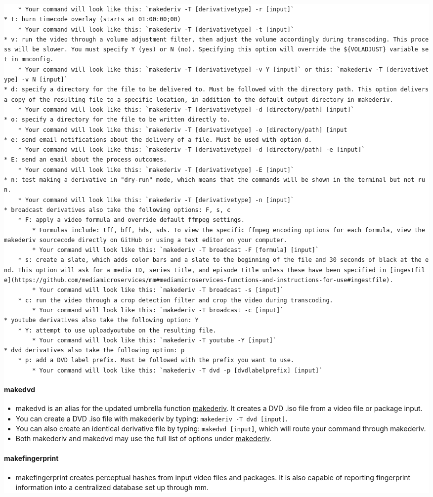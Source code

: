         * Your command will look like this: `makederiv -T [derivativetype] -r [input]`
    * t: burn timecode overlay (starts at 01:00:00;00)
        * Your command will look like this: `makederiv -T [derivativetype] -t [input]`
    * v: run the video through a volume adjustment filter, then adjust the volume accordingly during transcoding. This process will be slower. You must specify Y (yes) or N (no). Specifying this option will override the ${VOLADJUST} variable set in mmconfig.
        * Your command will look like this: `makederiv -T [derivativetype] -v Y [input]` or this: `makederiv -T [derivativetype] -v N [input]`
    * d: specify a directory for the file to be delivered to. Must be followed with the directory path. This option delivers a copy of the resulting file to a specific location, in addition to the default output directory in makederiv.
        * Your command will look like this: `makederiv -T [derivativetype] -d [directory/path] [input]`
    * o: specify a directory for the file to be written directly to.
        * Your command will look like this: `makederiv -T [derivativetype] -o [directory/path] [input
    * e: send email notifications about the delivery of a file. Must be used with option d.
        * Your command will look like this: `makederiv -T [derivativetype] -d [directory/path] -e [input]`
    * E: send an email about the process outcomes.
        * Your command will look like this: `makederiv -T [derivativetype] -E [input]`
    * n: test making a derivative in "dry-run" mode, which means that the commands will be shown in the terminal but not run.
        * Your command will look like this: `makederiv -T [derivativetype] -n [input]`
    * broadcast derivatives also take the following options: F, s, c
        * F: apply a video formula and override default ffmpeg settings. 
            * Formulas include: tff, bff, hds, sds. To view the specific ffmpeg encoding options for each formula, view the makederiv sourcecode directly on GitHub or using a text editor on your computer.
            * Your command will look like this: `makederiv -T broadcast -F [formula] [input]`
        * s: create a slate, which adds color bars and a slate to the beginning of the file and 30 seconds of black at the end. This option will ask for a media ID, series title, and episode title unless these have been specified in [ingestfile](https://github.com/mediamicroservices/mm#mediamicroservices-functions-and-instructions-for-use#ingestfile).
            * Your command will look like this: `makederiv -T broadcast -s [input]`
        * c: run the video through a crop detection filter and crop the video during transcoding.
            * Your command will look like this: `makederiv -T broadcast -c [input]`
    * youtube derivatives also take the following option: Y
        * Y: attempt to use uploadyoutube on the resulting file.
            * Your command will look like this: `makederiv -T youtube -Y [input]`
    * dvd derivatives also take the following option: p
        * p: add a DVD label prefix. Must be followed with the prefix you want to use.
            * Your command will look like this: `makederiv -T dvd -p [dvdlabelprefix] [input]`

#### makedvd
* makedvd is an alias for the updated umbrella function [makederiv](https://github.com/mediamicroservices/mm#makederiv). It creates a DVD .iso file from a video file or package input.
* You can create a DVD .iso file with makederiv by typing: `makederiv -T dvd [input]`.
* You can also create an identical derivative file by typing: `makedvd [input]`, which will route your command through makederiv.
* Both makederiv and makedvd may use the full list of options under [makederiv](https://github.com/mediamicroservices/mm#makederiv).

#### makefingerprint
* makefingerprint creates perceptual hashes from input video files and packages. It is also capable of reporting fingerprint information into a centralized database set up through mm.
